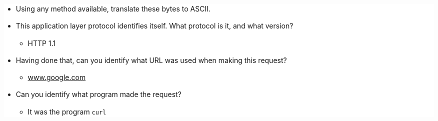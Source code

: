 * Using any method available, translate these bytes to ASCII.
* This application layer protocol identifies itself. What protocol is it, and what version?
    * HTTP 1.1

* Having done that, can you identify what URL was used when making this request?
    * www.google.com

* Can you identify what program made the request?
    * It was the program `curl`